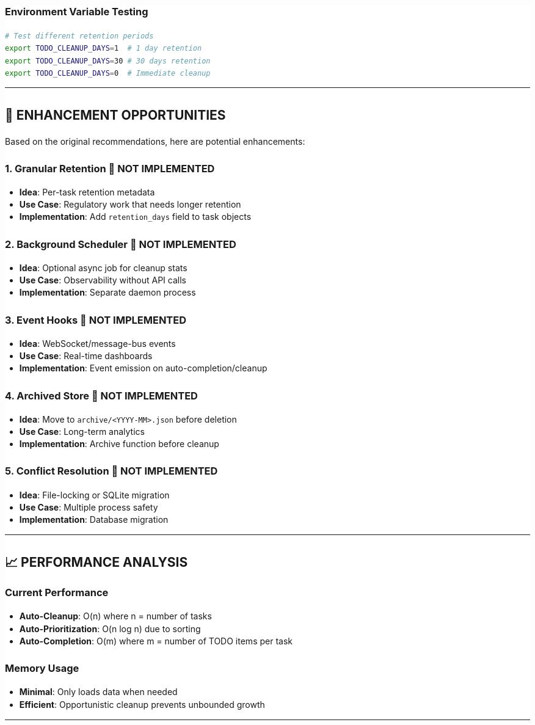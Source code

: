 ### **Environment Variable Testing**
```bash
# Test different retention periods
export TODO_CLEANUP_DAYS=1  # 1 day retention
export TODO_CLEANUP_DAYS=30 # 30 days retention
export TODO_CLEANUP_DAYS=0  # Immediate cleanup
```

---

## 🚀 **ENHANCEMENT OPPORTUNITIES**

Based on the original recommendations, here are potential enhancements:

### **1. Granular Retention** 🔄 **NOT IMPLEMENTED**
- **Idea**: Per-task retention metadata
- **Use Case**: Regulatory work that needs longer retention
- **Implementation**: Add `retention_days` field to task objects

### **2. Background Scheduler** 🔄 **NOT IMPLEMENTED**
- **Idea**: Optional async job for cleanup stats
- **Use Case**: Observability without API calls
- **Implementation**: Separate daemon process

### **3. Event Hooks** 🔄 **NOT IMPLEMENTED**
- **Idea**: WebSocket/message-bus events
- **Use Case**: Real-time dashboards
- **Implementation**: Event emission on auto-completion/cleanup

### **4. Archived Store** 🔄 **NOT IMPLEMENTED**
- **Idea**: Move to `archive/<YYYY-MM>.json` before deletion
- **Use Case**: Long-term analytics
- **Implementation**: Archive function before cleanup

### **5. Conflict Resolution** 🔄 **NOT IMPLEMENTED**
- **Idea**: File-locking or SQLite migration
- **Use Case**: Multiple process safety
- **Implementation**: Database migration

---

## 📈 **PERFORMANCE ANALYSIS**

### **Current Performance**
- **Auto-Cleanup**: O(n) where n = number of tasks
- **Auto-Prioritization**: O(n log n) due to sorting
- **Auto-Completion**: O(m) where m = number of TODO items per task

### **Memory Usage**
- **Minimal**: Only loads data when needed
- **Efficient**: Opportunistic cleanup prevents unbounded growth

---